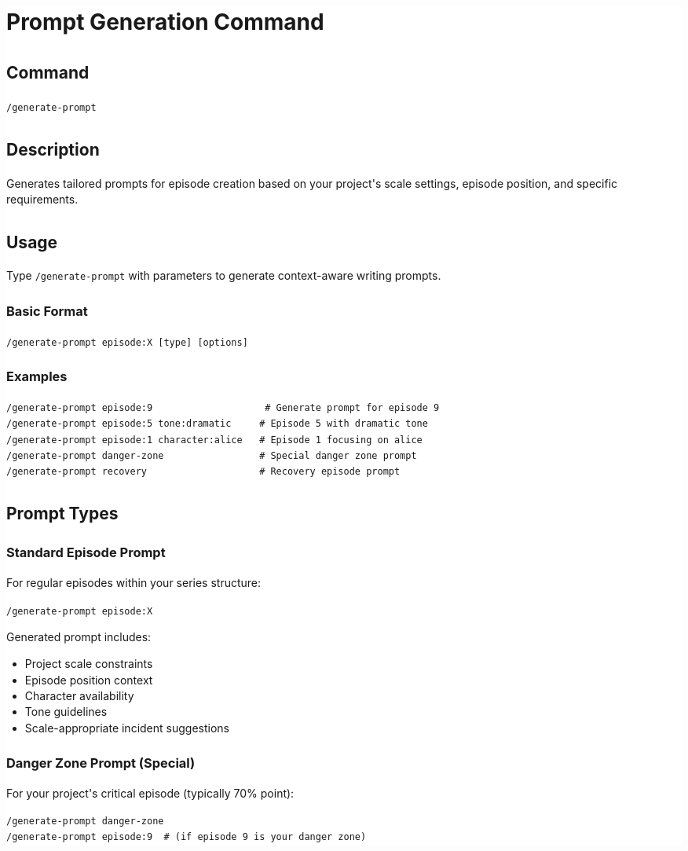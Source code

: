 # Prompt Generation Command

## Command
`/generate-prompt`

## Description
Generates tailored prompts for episode creation based on your project's scale settings, episode position, and specific requirements.

## Usage
Type `/generate-prompt` with parameters to generate context-aware writing prompts.

### Basic Format
```
/generate-prompt episode:X [type] [options]
```

### Examples
```
/generate-prompt episode:9                    # Generate prompt for episode 9
/generate-prompt episode:5 tone:dramatic     # Episode 5 with dramatic tone
/generate-prompt episode:1 character:alice   # Episode 1 focusing on alice
/generate-prompt danger-zone                 # Special danger zone prompt
/generate-prompt recovery                    # Recovery episode prompt
```

## Prompt Types

### Standard Episode Prompt
For regular episodes within your series structure:
```
/generate-prompt episode:X
```

Generated prompt includes:
- Project scale constraints
- Episode position context
- Character availability
- Tone guidelines
- Scale-appropriate incident suggestions

### Danger Zone Prompt (Special)
For your project's critical episode (typically 70% point):
```
/generate-prompt danger-zone
/generate-prompt episode:9  # (if episode 9 is your danger zone)
```
